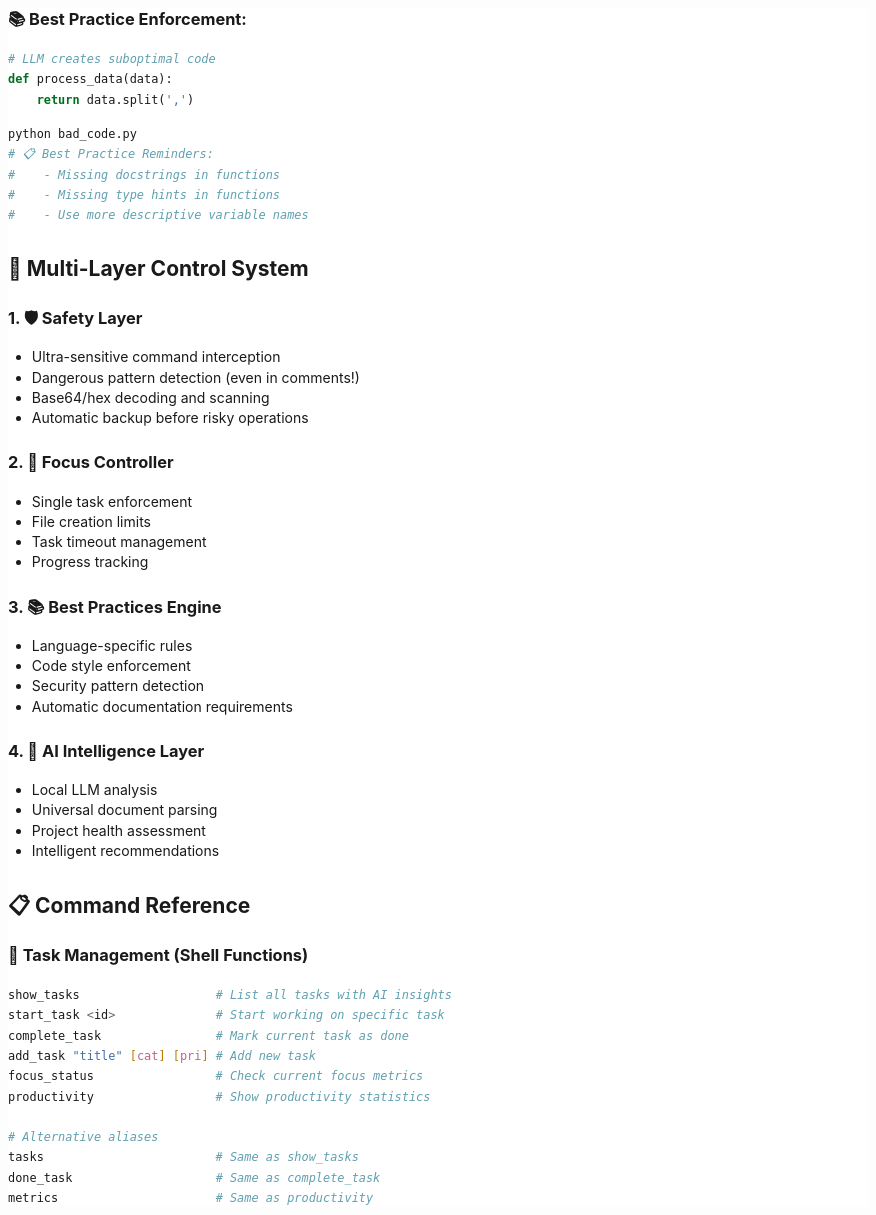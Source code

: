 ### 📚 **Best Practice Enforcement:**
```python
# LLM creates suboptimal code
def process_data(data):
    return data.split(',')
```

```bash
python bad_code.py
# 📋 Best Practice Reminders:
#    - Missing docstrings in functions
#    - Missing type hints in functions
#    - Use more descriptive variable names
```

## 🔧 **Multi-Layer Control System**

### 1. **🛡️ Safety Layer**
- Ultra-sensitive command interception
- Dangerous pattern detection (even in comments!)
- Base64/hex decoding and scanning
- Automatic backup before risky operations

### 2. **🎯 Focus Controller**
- Single task enforcement
- File creation limits
- Task timeout management
- Progress tracking

### 3. **📚 Best Practices Engine**
- Language-specific rules
- Code style enforcement
- Security pattern detection
- Automatic documentation requirements

### 4. **🧠 AI Intelligence Layer**
- Local LLM analysis
- Universal document parsing
- Project health assessment
- Intelligent recommendations

## 📋 **Command Reference**

### 🎯 **Task Management (Shell Functions)**
```bash
show_tasks                   # List all tasks with AI insights
start_task <id>              # Start working on specific task  
complete_task                # Mark current task as done
add_task "title" [cat] [pri] # Add new task
focus_status                 # Check current focus metrics
productivity                 # Show productivity statistics

# Alternative aliases
tasks                        # Same as show_tasks
done_task                    # Same as complete_task
metrics                      # Same as productivity
```

